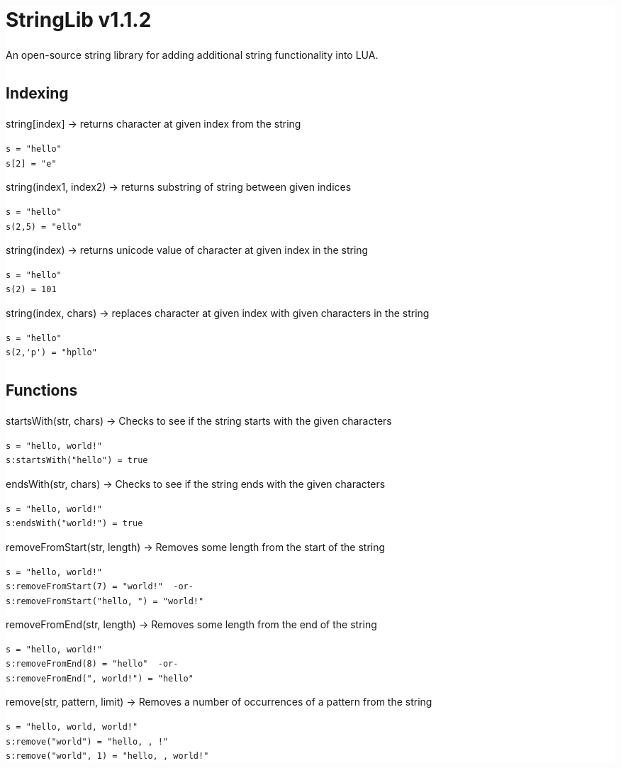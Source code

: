 StringLib v1.1.2
================

An open-source string library for adding additional string functionality into LUA.



Indexing
--------

string[index]					-> returns character at given index from the string

	s = "hello"
	s[2] = "e"

string(index1, index2)		-> returns substring of string between given indices

	s = "hello"
	s(2,5) = "ello"

string(index)					-> returns unicode value of character at given index in the string

	s = "hello"
	s(2) = 101

string(index, chars)			-> replaces character at given index with given characters in the string

	s = "hello"
	s(2,'p') = "hpllo"



Functions
---------

startsWith(str, chars)			-> Checks to see if the string starts with the given characters

	s = "hello, world!"
	s:startsWith("hello") = true

endsWith(str, chars)			-> Checks to see if the string ends with the given characters

	s = "hello, world!"
	s:endsWith("world!") = true

removeFromStart(str, length)	-> Removes some length from the start of the string

	s = "hello, world!"
	s:removeFromStart(7) = "world!"  -or-
	s:removeFromStart("hello, ") = "world!"

removeFromEnd(str, length)		-> Removes some length from the end of the string

	s = "hello, world!"
	s:removeFromEnd(8) = "hello"  -or-
	s:removeFromEnd(", world!") = "hello"

remove(str, pattern, limit)		-> Removes a number of occurrences of a pattern from the string

	s = "hello, world, world!"
	s:remove("world") = "hello, , !"
	s:remove("world", 1) = "hello, , world!"
